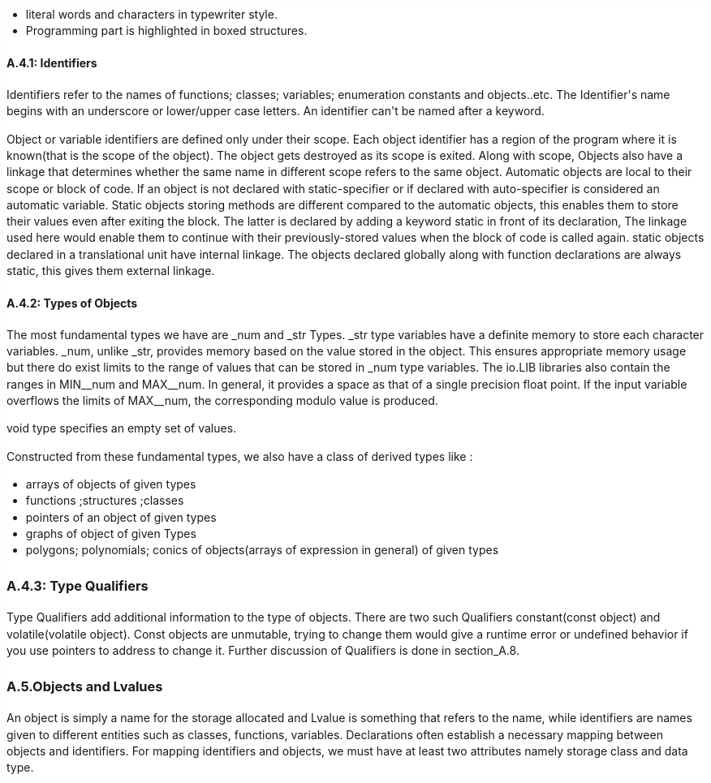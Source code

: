 *	literal words and characters in typewriter style.
*	Programming part is highlighted in boxed structures.

#### A.4.1: Identifiers

Identifiers refer to the names of functions; classes; variables; enumeration constants and objects..etc. The Identifier's name begins with an underscore or lower/upper case letters. An identifier can't be named after a keyword.

Object or variable identifiers are defined only under their scope. Each object identifier has a region of the program where it is known(that is the scope of the object). The object gets destroyed as its scope is exited. Along with scope, Objects also have a linkage that determines whether the same name in different scope refers to the same object.
Automatic objects are local to their scope or block of code. If an object is not declared with static-specifier or if declared with auto-specifier is considered an automatic variable. Static objects storing methods are different compared to the automatic objects, this enables them to store their values even after exiting the block. The latter is declared by adding a keyword static in front of its declaration, The linkage used here would enable them to continue with their previously-stored values when the block of code is called again. static objects declared in a translational unit have internal linkage. The objects declared globally along with function declarations are always static, this gives them external linkage.

#### A.4.2: Types of Objects

The most fundamental types we have are _num and _str Types. _str type variables have a definite memory to store each character variables. _num, unlike _str, provides memory based on the value stored in the object. This ensures appropriate memory usage but there do exist limits to the range of values that can be stored in _num type variables. The io.LIB libraries also contain the ranges in MIN__num and MAX__num. In general, it provides a space as that of a single precision float point. If the input variable overflows the limits of MAX__num, the corresponding modulo value is produced.

void type specifies an empty set of values.

Constructed from these fundamental types, we also have a class of derived types like :

* arrays of objects of given types
* functions ;structures ;classes
* pointers of an object of given types
* graphs of object of given Types
* polygons; polynomials; conics of objects(arrays of expression in general) of given types

### A.4.3: Type Qualifiers

Type Qualifiers add additional information to the type of objects. There are two such Qualifiers constant(const object) and volatile(volatile object). Const objects are unmutable, trying to change them would give a runtime error or undefined behavior if you use pointers to address to change it.
Further discussion of Qualifiers is done in section_A.8.

### A.5.Objects and Lvalues

An object is simply a name for the storage allocated and Lvalue is something that refers to the name, while identifiers are names given to different entities such as classes, functions, variables. Declarations often establish a necessary mapping between objects and identifiers. For mapping identifiers and objects, we must have at least two attributes namely storage class and data type.
